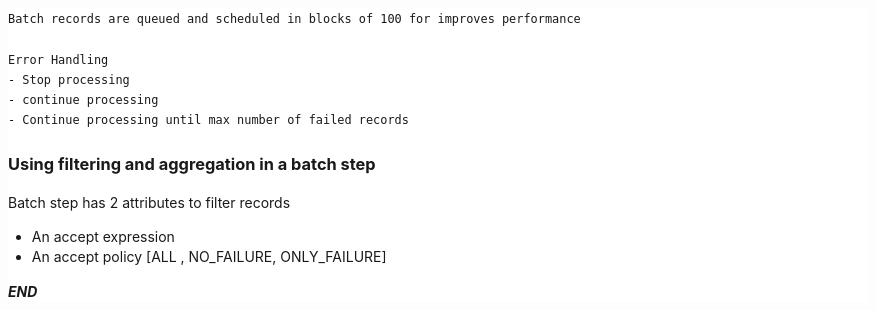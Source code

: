 	Batch records are queued and scheduled in blocks of 100 for improves performance 

	Error Handling 
	- Stop processing 
	- continue processing 
	- Continue processing until max number of failed records

### Using filtering and aggregation in a batch step 
Batch step has 2 attributes to filter records
- An accept expression 
- An accept policy [ALL , NO_FAILURE, ONLY_FAILURE] 

***END***
  